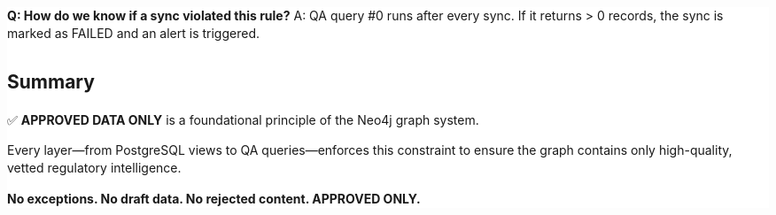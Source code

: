 **Q: How do we know if a sync violated this rule?**
A: QA query #0 runs after every sync. If it returns > 0 records, the sync is marked as FAILED and an alert is triggered.

## Summary

✅ **APPROVED DATA ONLY** is a foundational principle of the Neo4j graph system.

Every layer—from PostgreSQL views to QA queries—enforces this constraint to ensure the graph contains only high-quality, vetted regulatory intelligence.

**No exceptions. No draft data. No rejected content. APPROVED ONLY.**
